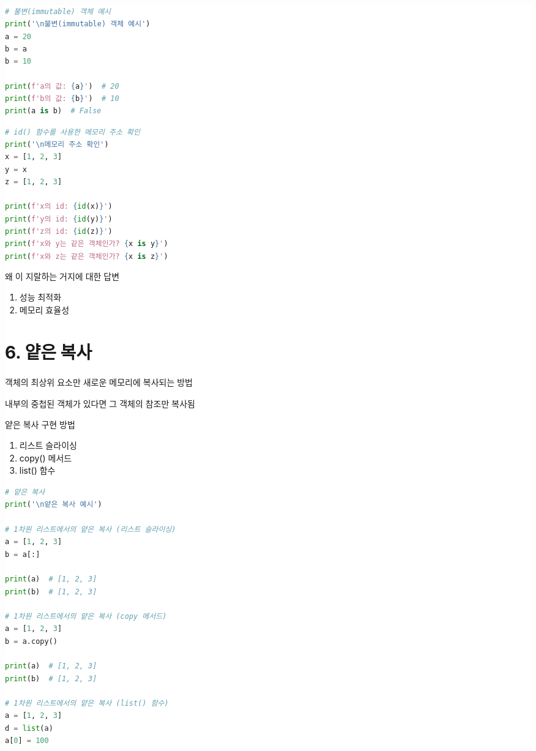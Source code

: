 ```python
# 불변(immutable) 객체 예시
print('\n불변(immutable) 객체 예시')
a = 20
b = a
b = 10

print(f'a의 값: {a}')  # 20
print(f'b의 값: {b}')  # 10
print(a is b)  # False
```

```python
# id() 함수를 사용한 메모리 주소 확인
print('\n메모리 주소 확인')
x = [1, 2, 3]
y = x
z = [1, 2, 3]

print(f'x의 id: {id(x)}')
print(f'y의 id: {id(y)}')
print(f'z의 id: {id(z)}')
print(f'x와 y는 같은 객체인가? {x is y}')
print(f'x와 z는 같은 객체인가? {x is z}')
```

왜 이 지랄하는 거지에 대한 답변

1. 성능 최적화
2. 메모리 효율성

# 6. 얕은 복사

객체의 최상위 요소만 새로운 메모리에 복사되는 방법

내부의 중첩된 객체가 있다면 그 객체의 참조만 복사됨

 

얕은 복사 구현 방법

1. 리스트 슬라이싱
2. copy() 메서드
3. list() 함수

```python
# 얕은 복사
print('\n얕은 복사 예시')

# 1차원 리스트에서의 얕은 복사 (리스트 슬라이싱)
a = [1, 2, 3]
b = a[:]

print(a)  # [1, 2, 3]
print(b)  # [1, 2, 3]

# 1차원 리스트에서의 얕은 복사 (copy 메서드)
a = [1, 2, 3]
b = a.copy()

print(a)  # [1, 2, 3]
print(b)  # [1, 2, 3]

# 1차원 리스트에서의 얕은 복사 (list() 함수)
a = [1, 2, 3]
d = list(a)
a[0] = 100

```